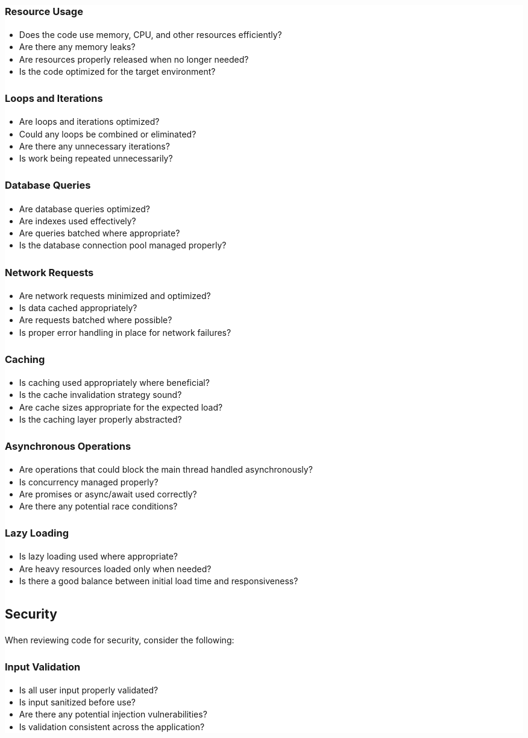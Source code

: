 ### Resource Usage
- Does the code use memory, CPU, and other resources efficiently?
- Are there any memory leaks?
- Are resources properly released when no longer needed?
- Is the code optimized for the target environment?

### Loops and Iterations
- Are loops and iterations optimized?
- Could any loops be combined or eliminated?
- Are there any unnecessary iterations?
- Is work being repeated unnecessarily?

### Database Queries
- Are database queries optimized?
- Are indexes used effectively?
- Are queries batched where appropriate?
- Is the database connection pool managed properly?

### Network Requests
- Are network requests minimized and optimized?
- Is data cached appropriately?
- Are requests batched where possible?
- Is proper error handling in place for network failures?

### Caching
- Is caching used appropriately where beneficial?
- Is the cache invalidation strategy sound?
- Are cache sizes appropriate for the expected load?
- Is the caching layer properly abstracted?

### Asynchronous Operations
- Are operations that could block the main thread handled asynchronously?
- Is concurrency managed properly?
- Are promises or async/await used correctly?
- Are there any potential race conditions?

### Lazy Loading
- Is lazy loading used where appropriate?
- Are heavy resources loaded only when needed?
- Is there a good balance between initial load time and responsiveness?

## Security

When reviewing code for security, consider the following:

### Input Validation
- Is all user input properly validated?
- Is input sanitized before use?
- Are there any potential injection vulnerabilities?
- Is validation consistent across the application?
